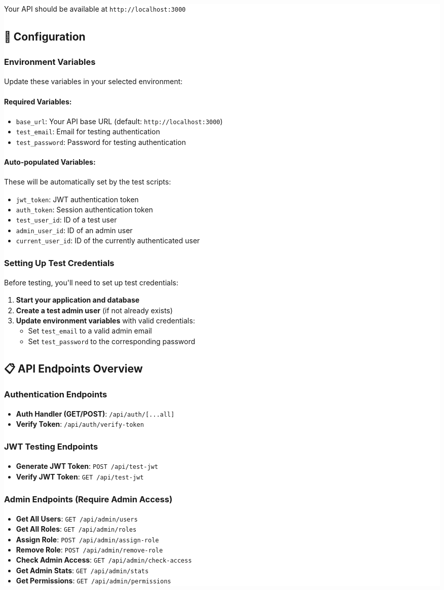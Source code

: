 Your API should be available at `http://localhost:3000`

## 🔧 Configuration

### Environment Variables

Update these variables in your selected environment:

#### Required Variables:
- `base_url`: Your API base URL (default: `http://localhost:3000`)
- `test_email`: Email for testing authentication
- `test_password`: Password for testing authentication

#### Auto-populated Variables:
These will be automatically set by the test scripts:
- `jwt_token`: JWT authentication token
- `auth_token`: Session authentication token
- `test_user_id`: ID of a test user
- `admin_user_id`: ID of an admin user
- `current_user_id`: ID of the currently authenticated user

### Setting Up Test Credentials

Before testing, you'll need to set up test credentials:

1. **Start your application and database**
2. **Create a test admin user** (if not already exists)
3. **Update environment variables** with valid credentials:
   - Set `test_email` to a valid admin email
   - Set `test_password` to the corresponding password

## 📋 API Endpoints Overview

### Authentication Endpoints
- **Auth Handler (GET/POST)**: `/api/auth/[...all]`
- **Verify Token**: `/api/auth/verify-token`

### JWT Testing Endpoints
- **Generate JWT Token**: `POST /api/test-jwt`
- **Verify JWT Token**: `GET /api/test-jwt`

### Admin Endpoints (Require Admin Access)
- **Get All Users**: `GET /api/admin/users`
- **Get All Roles**: `GET /api/admin/roles`
- **Assign Role**: `POST /api/admin/assign-role`
- **Remove Role**: `POST /api/admin/remove-role`
- **Check Admin Access**: `GET /api/admin/check-access`
- **Get Admin Stats**: `GET /api/admin/stats`
- **Get Permissions**: `GET /api/admin/permissions`
